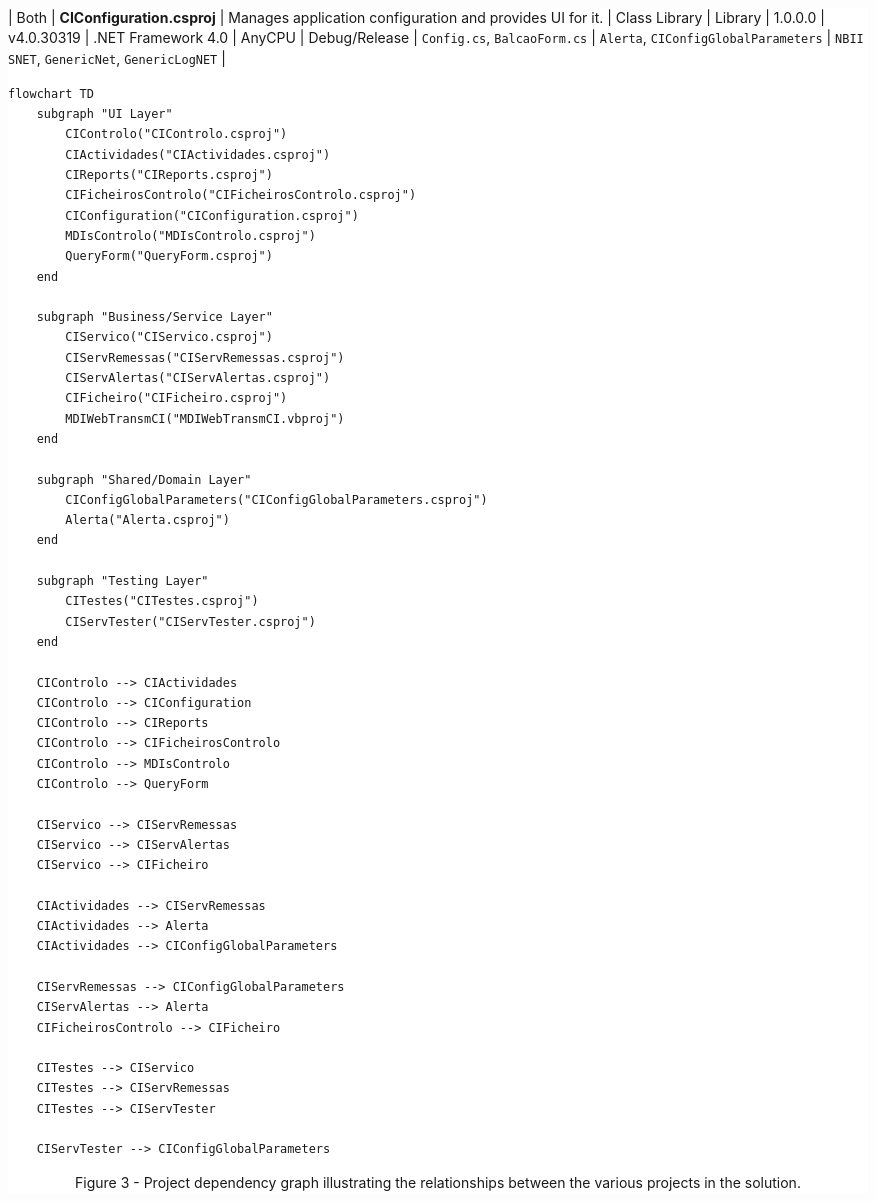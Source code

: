 | Both | **CIConfiguration.csproj** | Manages application configuration and provides UI for it. | Class Library | Library | 1.0.0.0 | v4.0.30319 | .NET Framework 4.0 | AnyCPU | Debug/Release | `Config.cs`, `BalcaoForm.cs` | `Alerta`, `CIConfigGlobalParameters` | `NBIISNET`, `GenericNet`, `GenericLogNET` |

```mermaid
flowchart TD
    subgraph "UI Layer"
        CIControlo("CIControlo.csproj")
        CIActividades("CIActividades.csproj")
        CIReports("CIReports.csproj")
        CIFicheirosControlo("CIFicheirosControlo.csproj")
        CIConfiguration("CIConfiguration.csproj")
        MDIsControlo("MDIsControlo.csproj")
        QueryForm("QueryForm.csproj")
    end

    subgraph "Business/Service Layer"
        CIServico("CIServico.csproj")
        CIServRemessas("CIServRemessas.csproj")
        CIServAlertas("CIServAlertas.csproj")
        CIFicheiro("CIFicheiro.csproj")
        MDIWebTransmCI("MDIWebTransmCI.vbproj")
    end

    subgraph "Shared/Domain Layer"
        CIConfigGlobalParameters("CIConfigGlobalParameters.csproj")
        Alerta("Alerta.csproj")
    end

    subgraph "Testing Layer"
        CITestes("CITestes.csproj")
        CIServTester("CIServTester.csproj")
    end

    CIControlo --> CIActividades
    CIControlo --> CIConfiguration
    CIControlo --> CIReports
    CIControlo --> CIFicheirosControlo
    CIControlo --> MDIsControlo
    CIControlo --> QueryForm

    CIServico --> CIServRemessas
    CIServico --> CIServAlertas
    CIServico --> CIFicheiro

    CIActividades --> CIServRemessas
    CIActividades --> Alerta
    CIActividades --> CIConfigGlobalParameters

    CIServRemessas --> CIConfigGlobalParameters
    CIServAlertas --> Alerta
    CIFicheirosControlo --> CIFicheiro
    
    CITestes --> CIServico
    CITestes --> CIServRemessas
    CITestes --> CIServTester

    CIServTester --> CIConfigGlobalParameters
```
<center>Figure 3 - Project dependency graph illustrating the relationships between the various projects in the solution.</center>
